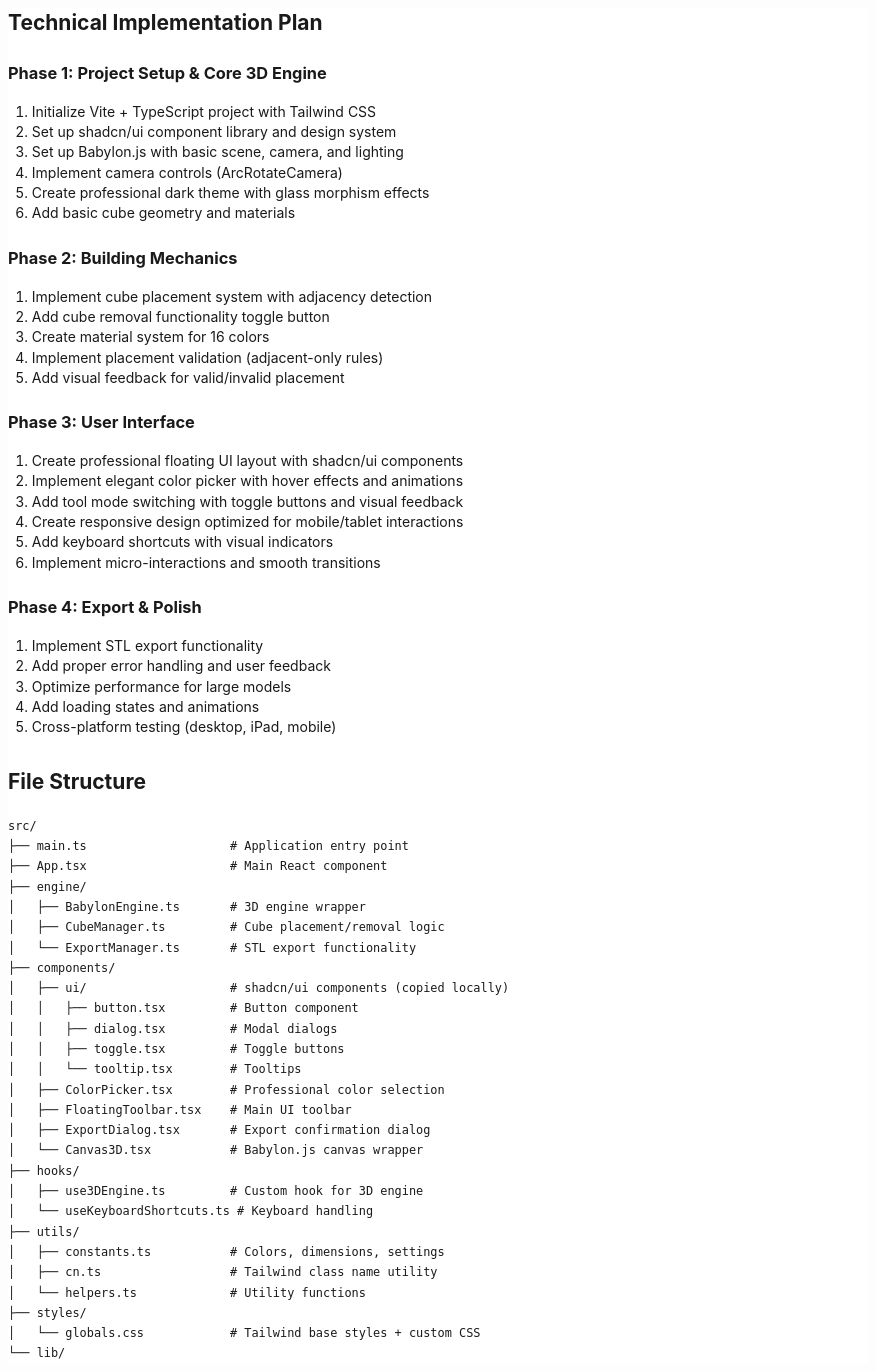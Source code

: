 ## Technical Implementation Plan

### Phase 1: Project Setup & Core 3D Engine
1. Initialize Vite + TypeScript project with Tailwind CSS
2. Set up shadcn/ui component library and design system
3. Set up Babylon.js with basic scene, camera, and lighting
4. Implement camera controls (ArcRotateCamera)
5. Create professional dark theme with glass morphism effects
6. Add basic cube geometry and materials

### Phase 2: Building Mechanics
1. Implement cube placement system with adjacency detection
2. Add cube removal functionality toggle button
3. Create material system for 16 colors
4. Implement placement validation (adjacent-only rules)
5. Add visual feedback for valid/invalid placement

### Phase 3: User Interface
1. Create professional floating UI layout with shadcn/ui components
2. Implement elegant color picker with hover effects and animations
3. Add tool mode switching with toggle buttons and visual feedback
4. Create responsive design optimized for mobile/tablet interactions
5. Add keyboard shortcuts with visual indicators
6. Implement micro-interactions and smooth transitions

### Phase 4: Export & Polish
1. Implement STL export functionality
2. Add proper error handling and user feedback
3. Optimize performance for large models
4. Add loading states and animations
5. Cross-platform testing (desktop, iPad, mobile)

## File Structure
```
src/
├── main.ts                    # Application entry point
├── App.tsx                    # Main React component
├── engine/
│   ├── BabylonEngine.ts       # 3D engine wrapper
│   ├── CubeManager.ts         # Cube placement/removal logic
│   └── ExportManager.ts       # STL export functionality
├── components/
│   ├── ui/                    # shadcn/ui components (copied locally)
│   │   ├── button.tsx         # Button component
│   │   ├── dialog.tsx         # Modal dialogs
│   │   ├── toggle.tsx         # Toggle buttons
│   │   └── tooltip.tsx        # Tooltips
│   ├── ColorPicker.tsx        # Professional color selection
│   ├── FloatingToolbar.tsx    # Main UI toolbar
│   ├── ExportDialog.tsx       # Export confirmation dialog
│   └── Canvas3D.tsx           # Babylon.js canvas wrapper
├── hooks/
│   ├── use3DEngine.ts         # Custom hook for 3D engine
│   └── useKeyboardShortcuts.ts # Keyboard handling
├── utils/
│   ├── constants.ts           # Colors, dimensions, settings
│   ├── cn.ts                  # Tailwind class name utility
│   └── helpers.ts             # Utility functions
├── styles/
│   └── globals.css            # Tailwind base styles + custom CSS
└── lib/
```